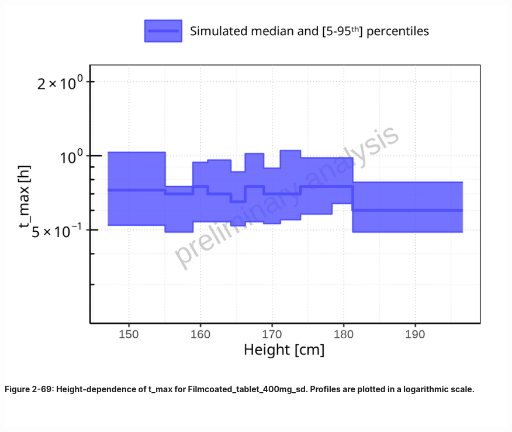 ![](PKAnalysis/73_pk_parameters_Organism_Height_t_max_log.png)



**Figure 2-69: Height-dependence of t_max for Filmcoated_tablet_400mg_sd. Profiles are plotted in a logarithmic scale.**


<br>
<br>


<a id="figure-2-70"></a>

